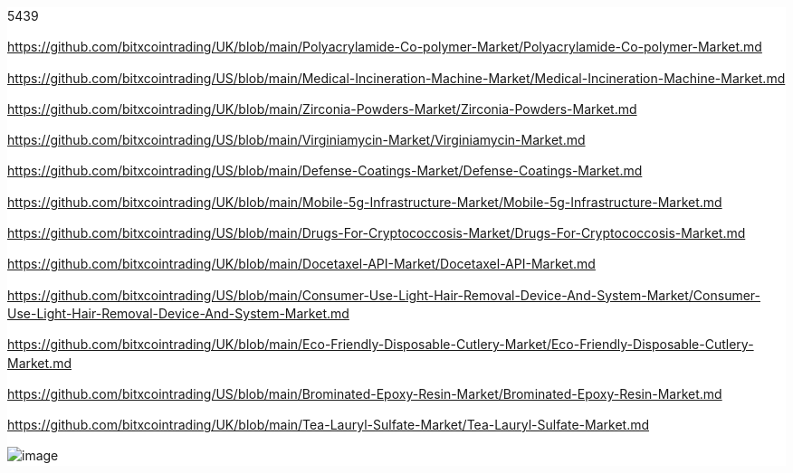 5439</p><p><a href="https://github.com/bitxcointrading/UK/blob/main/Polyacrylamide-Co-polymer-Market/Polyacrylamide-Co-polymer-Market.md">https://github.com/bitxcointrading/UK/blob/main/Polyacrylamide-Co-polymer-Market/Polyacrylamide-Co-polymer-Market.md</a></p><p><a href="https://github.com/bitxcointrading/US/blob/main/Medical-Incineration-Machine-Market/Medical-Incineration-Machine-Market.md">https://github.com/bitxcointrading/US/blob/main/Medical-Incineration-Machine-Market/Medical-Incineration-Machine-Market.md</a></p><p><a href="https://github.com/bitxcointrading/UK/blob/main/Zirconia-Powders-Market/Zirconia-Powders-Market.md">https://github.com/bitxcointrading/UK/blob/main/Zirconia-Powders-Market/Zirconia-Powders-Market.md</a></p><p><a href="https://github.com/bitxcointrading/US/blob/main/Virginiamycin-Market/Virginiamycin-Market.md">https://github.com/bitxcointrading/US/blob/main/Virginiamycin-Market/Virginiamycin-Market.md</a></p><p><a href="https://github.com/bitxcointrading/US/blob/main/Defense-Coatings-Market/Defense-Coatings-Market.md">https://github.com/bitxcointrading/US/blob/main/Defense-Coatings-Market/Defense-Coatings-Market.md</a></p><p><a href="https://github.com/bitxcointrading/UK/blob/main/Mobile-5g-Infrastructure-Market/Mobile-5g-Infrastructure-Market.md">https://github.com/bitxcointrading/UK/blob/main/Mobile-5g-Infrastructure-Market/Mobile-5g-Infrastructure-Market.md</a></p><p><a href="https://github.com/bitxcointrading/US/blob/main/Drugs-For-Cryptococcosis-Market/Drugs-For-Cryptococcosis-Market.md">https://github.com/bitxcointrading/US/blob/main/Drugs-For-Cryptococcosis-Market/Drugs-For-Cryptococcosis-Market.md</a></p><p><a href="https://github.com/bitxcointrading/UK/blob/main/Docetaxel-API-Market/Docetaxel-API-Market.md">https://github.com/bitxcointrading/UK/blob/main/Docetaxel-API-Market/Docetaxel-API-Market.md</a></p><p><a href="https://github.com/bitxcointrading/US/blob/main/Consumer-Use-Light-Hair-Removal-Device-And-System-Market/Consumer-Use-Light-Hair-Removal-Device-And-System-Market.md">https://github.com/bitxcointrading/US/blob/main/Consumer-Use-Light-Hair-Removal-Device-And-System-Market/Consumer-Use-Light-Hair-Removal-Device-And-System-Market.md</a></p><p><a href="https://github.com/bitxcointrading/UK/blob/main/Eco-Friendly-Disposable-Cutlery-Market/Eco-Friendly-Disposable-Cutlery-Market.md">https://github.com/bitxcointrading/UK/blob/main/Eco-Friendly-Disposable-Cutlery-Market/Eco-Friendly-Disposable-Cutlery-Market.md</a></p><p><a href="https://github.com/bitxcointrading/US/blob/main/Brominated-Epoxy-Resin-Market/Brominated-Epoxy-Resin-Market.md">https://github.com/bitxcointrading/US/blob/main/Brominated-Epoxy-Resin-Market/Brominated-Epoxy-Resin-Market.md</a></p><p><a href="https://github.com/bitxcointrading/UK/blob/main/Tea-Lauryl-Sulfate-Market/Tea-Lauryl-Sulfate-Market.md">https://github.com/bitxcointrading/UK/blob/main/Tea-Lauryl-Sulfate-Market/Tea-Lauryl-Sulfate-Market.md</a></p>
![image](https://github.com/user-attachments/assets/f550b60d-753e-453b-bcee-40a45b0cf822)
